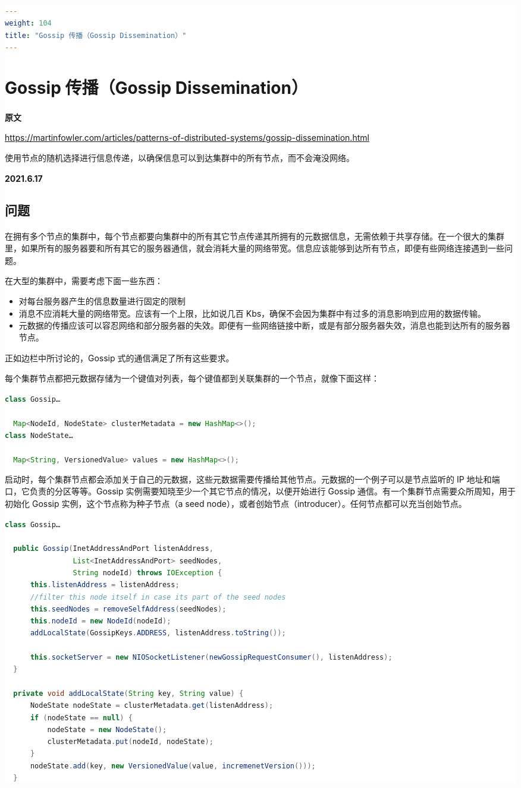 ```yaml
---
weight: 104
title: "Gossip 传播（Gossip Dissemination）"
---
```


# Gossip 传播（Gossip Dissemination）

**原文**

https://martinfowler.com/articles/patterns-of-distributed-systems/gossip-dissemination.html

使用节点的随机选择进行信息传递，以确保信息可以到达集群中的所有节点，而不会淹没网络。

**2021.6.17**

## 问题

在拥有多个节点的集群中，每个节点都要向集群中的所有其它节点传递其所拥有的元数据信息，无需依赖于共享存储。在一个很大的集群里，如果所有的服务器要和所有其它的服务器通信，就会消耗大量的网络带宽。信息应该能够到达所有节点，即便有些网络连接遇到一些问题。

在大型的集群中，需要考虑下面一些东西：

- 对每台服务器产生的信息数量进行固定的限制
- 消息不应消耗大量的网络带宽。应该有一个上限，比如说几百 Kbs，确保不会因为集群中有过多的消息影响到应用的数据传输。
- 元数据的传播应该可以容忍网络和部分服务器的失效。即便有一些网络链接中断，或是有部分服务器失效，消息也能到达所有的服务器节点。

正如边栏中所讨论的，Gossip 式的通信满足了所有这些要求。

每个集群节点都把元数据存储为一个键值对列表，每个键值都到关联集群的一个节点，就像下面这样：

```java
class Gossip…

  Map<NodeId, NodeState> clusterMetadata = new HashMap<>();
class NodeState…

  Map<String, VersionedValue> values = new HashMap<>();
```

启动时，每个集群节点都会添加关于自己的元数据，这些元数据需要传播给其他节点。元数据的一个例子可以是节点监听的 IP 地址和端口，它负责的分区等等。Gossip 实例需要知晓至少一个其它节点的情况，以便开始进行 Gossip 通信。有一个集群节点需要众所周知，用于初始化 Gossip 实例，这个节点称为种子节点（a seed node），或者创始节点（introducer）。任何节点都可以充当创始节点。

```java
class Gossip…

  public Gossip(InetAddressAndPort listenAddress,
                List<InetAddressAndPort> seedNodes,
                String nodeId) throws IOException {
      this.listenAddress = listenAddress;
      //filter this node itself in case its part of the seed nodes
      this.seedNodes = removeSelfAddress(seedNodes);
      this.nodeId = new NodeId(nodeId);
      addLocalState(GossipKeys.ADDRESS, listenAddress.toString());

      this.socketServer = new NIOSocketListener(newGossipRequestConsumer(), listenAddress);
  }

  private void addLocalState(String key, String value) {
      NodeState nodeState = clusterMetadata.get(listenAddress);
      if (nodeState == null) {
          nodeState = new NodeState();
          clusterMetadata.put(nodeId, nodeState);
      }
      nodeState.add(key, new VersionedValue(value, incremenetVersion()));
  }
```